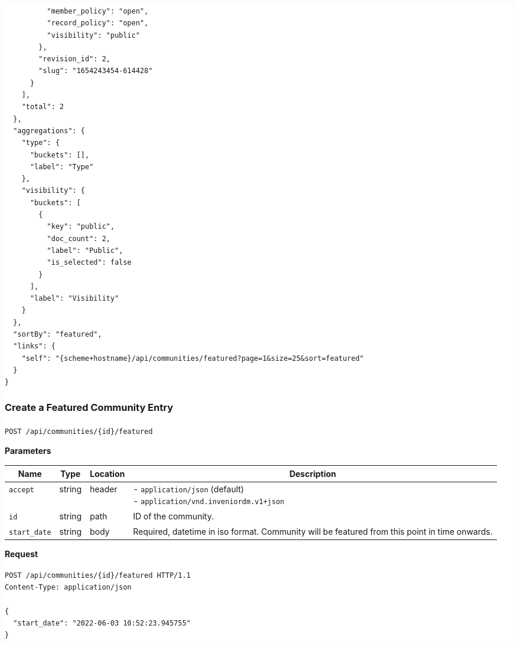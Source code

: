 ```http
          "member_policy": "open",
          "record_policy": "open",
          "visibility": "public"
        },
        "revision_id": 2,
        "slug": "1654243454-614428"
      }
    ],
    "total": 2
  },
  "aggregations": {
    "type": {
      "buckets": [],
      "label": "Type"
    },
    "visibility": {
      "buckets": [
        {
          "key": "public",
          "doc_count": 2,
          "label": "Public",
          "is_selected": false
        }
      ],
      "label": "Visibility"
    }
  },
  "sortBy": "featured",
  "links": {
    "self": "{scheme+hostname}/api/communities/featured?page=1&size=25&sort=featured"
  }
}

```
### Create a Featured Community Entry

`POST /api/communities/{id}/featured`

**Parameters**

| Name         | Type   | Location | Description                                                                                   |
|--------------|--------|----------|-----------------------------------------------------------------------------------------------|
| `accept`     | string | header   | - `application/json` (default)<br />- `application/vnd.inveniordm.v1+json`                    |
| `id`         | string | path     | ID of the community.                                                                          |
| `start_date` | string | body     | Required, datetime in iso format. Community will be featured from this point in time onwards. |


**Request**

```http
POST /api/communities/{id}/featured HTTP/1.1
Content-Type: application/json

{
  "start_date": "2022-06-03 10:52:23.945755"
}
```
